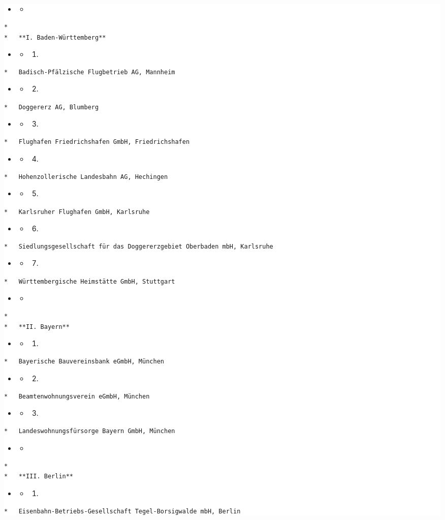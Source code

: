 *    *
    *
    *   **I. Baden-Württemberg**


*    *   1.

    *   Badisch-Pfälzische Flugbetrieb AG, Mannheim


*    *   2.

    *   Doggererz AG, Blumberg


*    *   3.

    *   Flughafen Friedrichshafen GmbH, Friedrichshafen


*    *   4.

    *   Hohenzollerische Landesbahn AG, Hechingen


*    *   5.

    *   Karlsruher Flughafen GmbH, Karlsruhe


*    *   6.

    *   Siedlungsgesellschaft für das Doggererzgebiet Oberbaden mbH, Karlsruhe


*    *   7.

    *   Württembergische Heimstätte GmbH, Stuttgart


*    *
    *
    *   **II. Bayern**


*    *   1.

    *   Bayerische Bauvereinsbank eGmbH, München


*    *   2.

    *   Beamtenwohnungsverein eGmbH, München


*    *   3.

    *   Landeswohnungsfürsorge Bayern GmbH, München


*    *
    *
    *   **III. Berlin**


*    *   1.

    *   Eisenbahn-Betriebs-Gesellschaft Tegel-Borsigwalde mbH, Berlin

